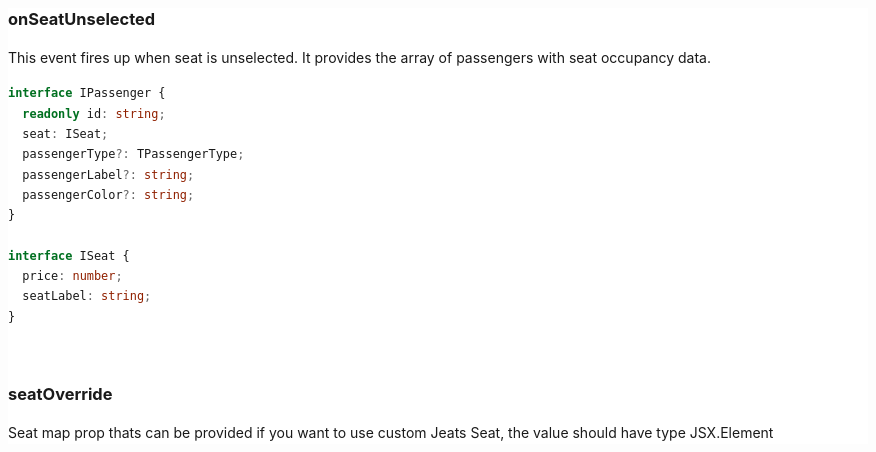 ### <a name="seat_unselected"></a> onSeatUnselected

This event fires up when seat is unselected. It provides the array of passengers with seat occupancy data.

```typescript
interface IPassenger {
  readonly id: string;
  seat: ISeat;
  passengerType?: TPassengerType;
  passengerLabel?: string;
  passengerColor?: string;
}

interface ISeat {
  price: number;
  seatLabel: string;
}
```

&nbsp;

### <a name="seatOverride"></a> seatOverride

Seat map prop thats can be provided if you want to use custom Jeats Seat, the value should have type JSX.Element
